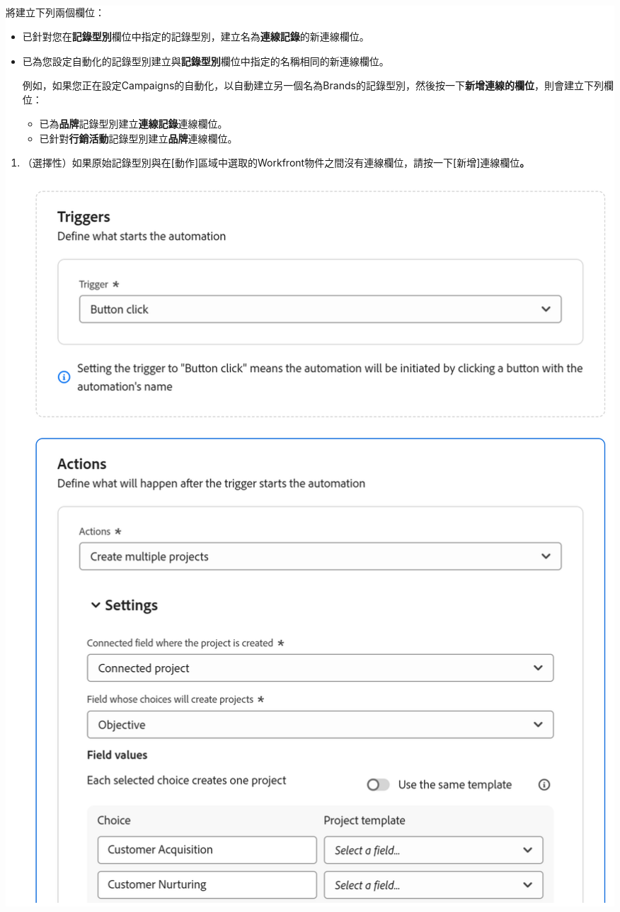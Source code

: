    將建立下列兩個欄位：

   * 已針對您在&#x200B;**記錄型別**&#x200B;欄位中指定的記錄型別，建立名為&#x200B;**連線記錄**&#x200B;的新連線欄位。
   * 已為您設定自動化的記錄型別建立與&#x200B;**記錄型別**&#x200B;欄位中指定的名稱相同的新連線欄位。

     例如，如果您正在設定Campaigns的自動化，以自動建立另一個名為Brands的記錄型別，然後按一下&#x200B;**新增連線的欄位**，則會建立下列欄位：

      * 已為&#x200B;**品牌**&#x200B;記錄型別建立&#x200B;**連線記錄**&#x200B;連線欄位。
      * 已針對&#x200B;**行銷活動**&#x200B;記錄型別建立&#x200B;**品牌**&#x200B;連線欄位。

1. （選擇性）如果原始記錄型別與在[動作]區域中選取的Workfront物件之間沒有連線欄位，請按一下[新增]連線欄位&#x200B;**。**

   ![建立多個專案的自動化設定](assets/automation-setup-create-multiple-projects.png)
